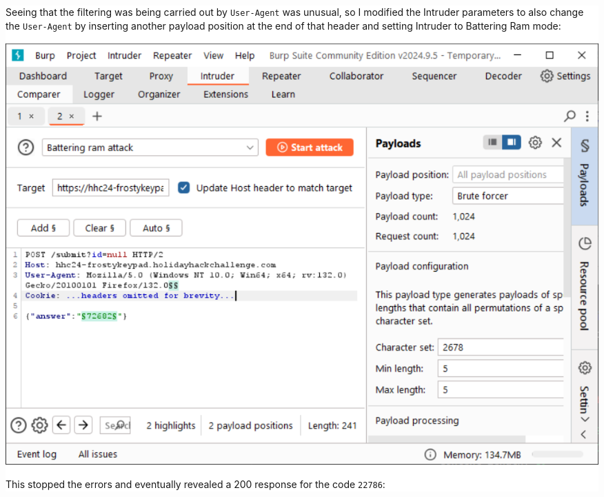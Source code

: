 Seeing that the filtering was being carried out by `User-Agent` was unusual, so I modified the Intruder parameters to also change the `User-Agent` by inserting another payload position at the end of that header and setting Intruder to Battering Ram mode:

![Burp Intruder is now shown to be configured to use Battering ram attack mode and insert another payload into the User-Agent header.](img/2.frosty_keys_burpintruder2.PNG)

This stopped the errors and eventually revealed a 200 response for the code `22786`:
